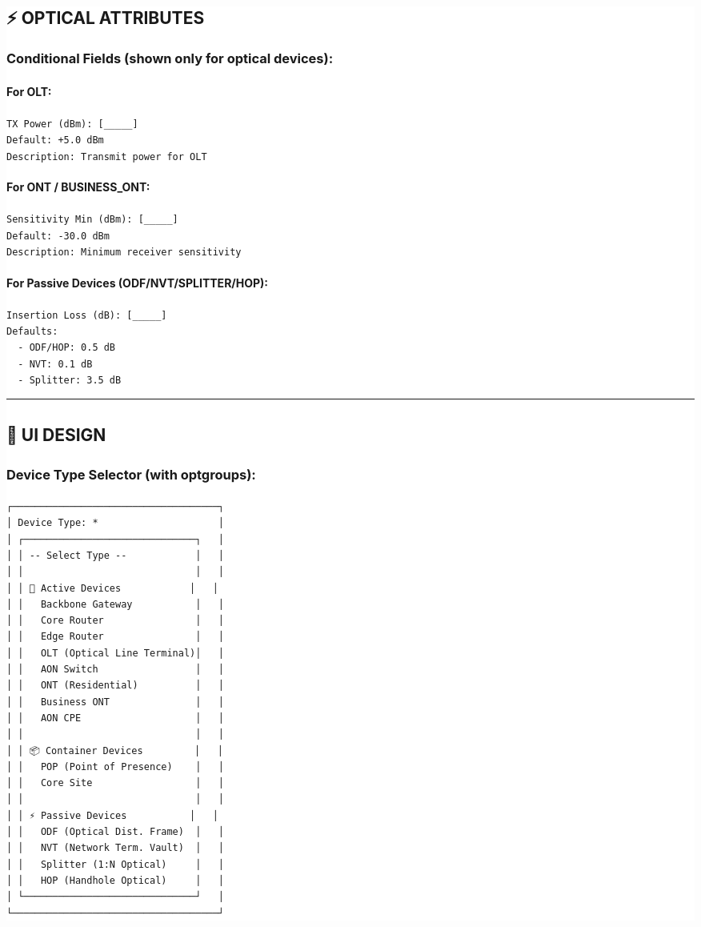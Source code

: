 
## ⚡ **OPTICAL ATTRIBUTES**

### **Conditional Fields (shown only for optical devices):**

#### **For OLT:**
```
TX Power (dBm): [_____]
Default: +5.0 dBm
Description: Transmit power for OLT
```

#### **For ONT / BUSINESS_ONT:**
```
Sensitivity Min (dBm): [_____]
Default: -30.0 dBm
Description: Minimum receiver sensitivity
```

#### **For Passive Devices (ODF/NVT/SPLITTER/HOP):**
```
Insertion Loss (dB): [_____]
Defaults:
  - ODF/HOP: 0.5 dB
  - NVT: 0.1 dB
  - Splitter: 3.5 dB
```

---

## 🎨 **UI DESIGN**

### **Device Type Selector (with optgroups):**
```
┌────────────────────────────────────┐
│ Device Type: *                     │
│ ┌──────────────────────────────┐   │
│ │ -- Select Type --            │   │
│ │                              │   │
│ │ 🔌 Active Devices            │   │
│ │   Backbone Gateway           │   │
│ │   Core Router                │   │
│ │   Edge Router                │   │
│ │   OLT (Optical Line Terminal)│   │
│ │   AON Switch                 │   │
│ │   ONT (Residential)          │   │
│ │   Business ONT               │   │
│ │   AON CPE                    │   │
│ │                              │   │
│ │ 📦 Container Devices         │   │
│ │   POP (Point of Presence)    │   │
│ │   Core Site                  │   │
│ │                              │   │
│ │ ⚡ Passive Devices           │   │
│ │   ODF (Optical Dist. Frame)  │   │
│ │   NVT (Network Term. Vault)  │   │
│ │   Splitter (1:N Optical)     │   │
│ │   HOP (Handhole Optical)     │   │
│ └──────────────────────────────┘   │
└────────────────────────────────────┘
```
